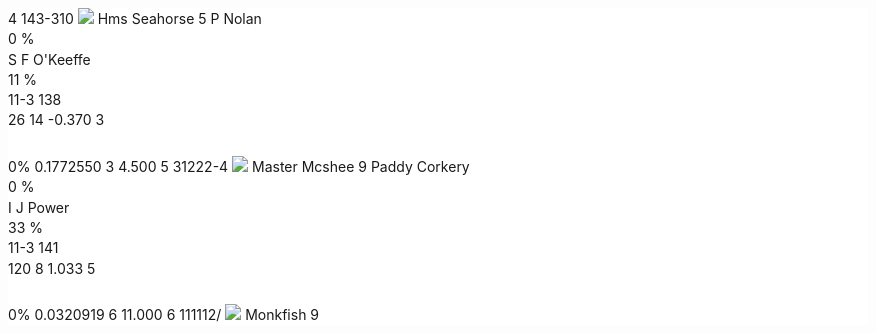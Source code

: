   </tr>
  <tr>
   <td style="text-align:center;width: 65px; "> 4 </td>
   <td style="text-align:left;"> 143-310 </td>
   <td style="text-align:center;width: 40px; ">  <html><body><img src="https://www.attheraces.com/images/silks/20230410/20230410fai155004.png?v=2"></body></html>
</td>
   <td style="text-align:left;"> Hms Seahorse </td>
   <td style="text-align:center;"> 5 </td>
   <td style="text-align:left;"> P Nolan <br> <div class="badge rounded-pill cool "> 0 % <div> </div>
</div>
</td>
   <td style="text-align:left;"> S F O'Keeffe <br> <div class="badge rounded-pill average "> 11 % <div> </div>
</div>
</td>
   <td style="text-align:center;"> 11-3 </td>
   <td style="text-align:center;"> 138 <br> 26 </td>
   <td style="text-align:center;"> 14 </td>
   <td style="text-align:center;"> -0.370 </td>
   <td style="text-align:center;"> 3 </td>
   <td style="text-align:center;"> <div class="progress" style="height:5px">     <div class="progress-bar rounded-3 bg-primary" role="progressbar" style="width: 0% " aria-valuenow="25" aria-valuemin="0" aria-valuemax="100"></div> </div> <br> 0% </td>
   <td style="text-align:center;"> 0.1772550 </td>
   <td style="text-align:center;"> 3 </td>
   <td style="text-align:center;"> 4.500 </td>
  </tr>
  <tr>
   <td style="text-align:center;width: 65px; "> 5 </td>
   <td style="text-align:left;"> 31222-4 </td>
   <td style="text-align:center;width: 40px; ">  <html><body><img src="https://www.attheraces.com/images/silks/20230410/20230410fai155005.png?v=2"></body></html>
</td>
   <td style="text-align:left;"> Master Mcshee </td>
   <td style="text-align:center;"> 9 </td>
   <td style="text-align:left;"> Paddy Corkery <br> <div class="badge rounded-pill cool "> 0 % <div> </div>
</div>
</td>
   <td style="text-align:left;"> I J Power <br> <div class="badge rounded-pill hot "> 33 % <div> </div>
</div>
</td>
   <td style="text-align:center;"> 11-3 </td>
   <td style="text-align:center;"> 141 <br> 120 </td>
   <td style="text-align:center;"> 8 </td>
   <td style="text-align:center;"> 1.033 </td>
   <td style="text-align:center;"> 5 </td>
   <td style="text-align:center;"> <div class="progress" style="height:5px">     <div class="progress-bar rounded-3 bg-primary" role="progressbar" style="width: 0% " aria-valuenow="25" aria-valuemin="0" aria-valuemax="100"></div> </div> <br> 0% </td>
   <td style="text-align:center;"> 0.0320919 </td>
   <td style="text-align:center;"> 6 </td>
   <td style="text-align:center;"> 11.000 </td>
  </tr>
  <tr>
   <td style="text-align:center;width: 65px; "> 6 </td>
   <td style="text-align:left;"> 111112/ </td>
   <td style="text-align:center;width: 40px; ">  <html><body><img src="https://www.attheraces.com/images/silks/20230410/20230410fai155006.png?v=2"></body></html>
</td>
   <td style="text-align:left;"> Monkfish </td>
   <td style="text-align:center;"> 9 </td>